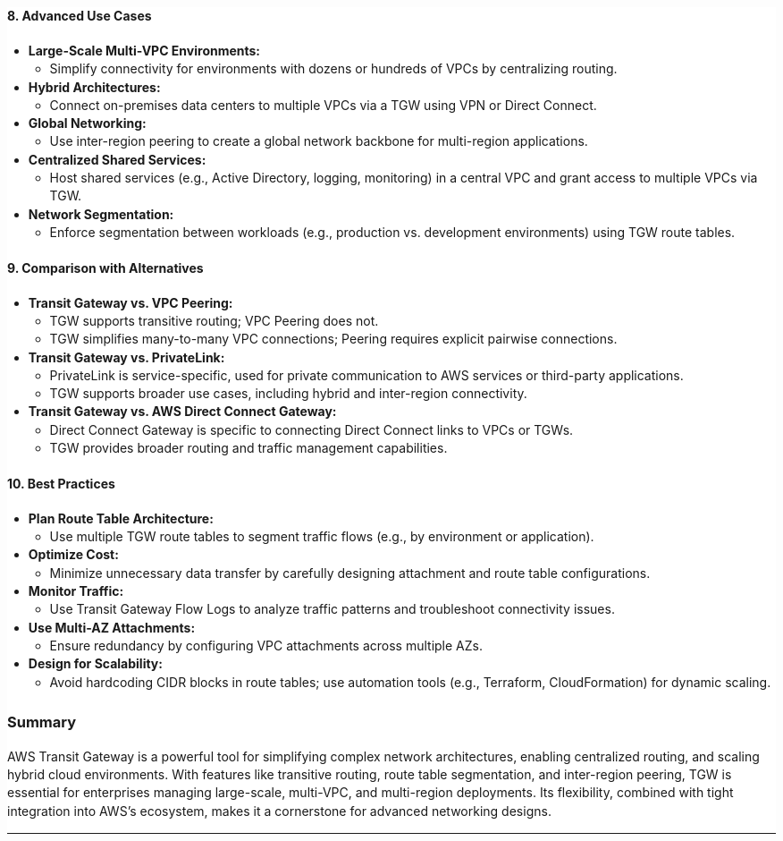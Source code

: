 
#### 8. **Advanced Use Cases**
   - **Large-Scale Multi-VPC Environments:**
     - Simplify connectivity for environments with dozens or hundreds of VPCs by centralizing routing.
   - **Hybrid Architectures:**
     - Connect on-premises data centers to multiple VPCs via a TGW using VPN or Direct Connect.
   - **Global Networking:**
     - Use inter-region peering to create a global network backbone for multi-region applications.
   - **Centralized Shared Services:**
     - Host shared services (e.g., Active Directory, logging, monitoring) in a central VPC and grant access to multiple VPCs via TGW.
   - **Network Segmentation:**
     - Enforce segmentation between workloads (e.g., production vs. development environments) using TGW route tables.


#### 9. **Comparison with Alternatives**
   - **Transit Gateway vs. VPC Peering:**
     - TGW supports transitive routing; VPC Peering does not.
     - TGW simplifies many-to-many VPC connections; Peering requires explicit pairwise connections.
   - **Transit Gateway vs. PrivateLink:**
     - PrivateLink is service-specific, used for private communication to AWS services or third-party applications.
     - TGW supports broader use cases, including hybrid and inter-region connectivity.
   - **Transit Gateway vs. AWS Direct Connect Gateway:**
     - Direct Connect Gateway is specific to connecting Direct Connect links to VPCs or TGWs.
     - TGW provides broader routing and traffic management capabilities.


#### 10. **Best Practices**
   - **Plan Route Table Architecture:**
     - Use multiple TGW route tables to segment traffic flows (e.g., by environment or application).
   - **Optimize Cost:**
     - Minimize unnecessary data transfer by carefully designing attachment and route table configurations.
   - **Monitor Traffic:**
     - Use Transit Gateway Flow Logs to analyze traffic patterns and troubleshoot connectivity issues.
   - **Use Multi-AZ Attachments:**
     - Ensure redundancy by configuring VPC attachments across multiple AZs.
   - **Design for Scalability:**
     - Avoid hardcoding CIDR blocks in route tables; use automation tools (e.g., Terraform, CloudFormation) for dynamic scaling.


### Summary

AWS Transit Gateway is a powerful tool for simplifying complex network architectures, enabling centralized routing, and scaling hybrid cloud environments. With features like transitive routing, route table segmentation, and inter-region peering, TGW is essential for enterprises managing large-scale, multi-VPC, and multi-region deployments. Its flexibility, combined with tight integration into AWS’s ecosystem, makes it a cornerstone for advanced networking designs.

---
